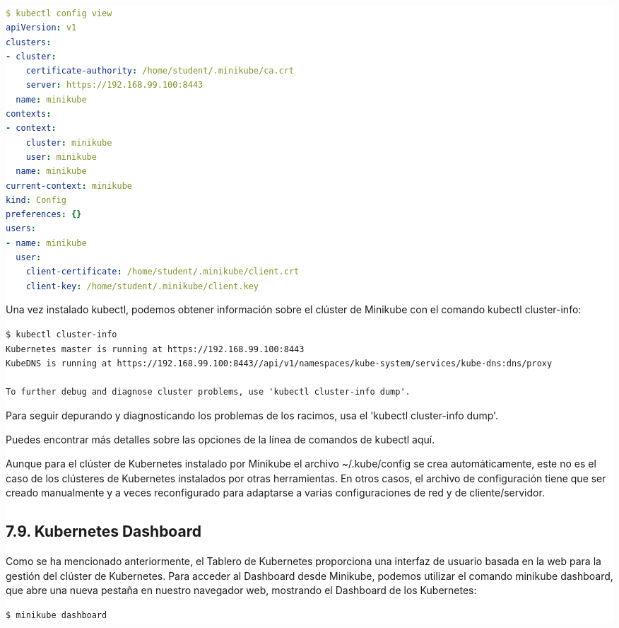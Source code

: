 ```yaml
$ kubectl config view
apiVersion: v1
clusters:
- cluster:
    certificate-authority: /home/student/.minikube/ca.crt
    server: https://192.168.99.100:8443
  name: minikube
contexts:
- context:
    cluster: minikube
    user: minikube
  name: minikube
current-context: minikube
kind: Config
preferences: {}
users:
- name: minikube
  user:
    client-certificate: /home/student/.minikube/client.crt
    client-key: /home/student/.minikube/client.key
``` 


Una vez instalado kubectl, podemos obtener información sobre el clúster de Minikube con el comando kubectl cluster-info: 

```
$ kubectl cluster-info
Kubernetes master is running at https://192.168.99.100:8443
KubeDNS is running at https://192.168.99.100:8443//api/v1/namespaces/kube-system/services/kube-dns:dns/proxy

To further debug and diagnose cluster problems, use 'kubectl cluster-info dump'.
``` 

Para seguir depurando y diagnosticando los problemas de los racimos, usa el 'kubectl cluster-info dump'.

Puedes encontrar más detalles sobre las opciones de la línea de comandos de kubectl aquí.

Aunque para el clúster de Kubernetes instalado por Minikube el archivo ~/.kube/config se crea automáticamente, este no es el caso de los clústeres de Kubernetes instalados por otras herramientas. En otros casos, el archivo de configuración tiene que ser creado manualmente y a veces reconfigurado para adaptarse a varias configuraciones de red y de cliente/servidor.


## 7.9. Kubernetes Dashboard
Como se ha mencionado anteriormente, el Tablero de Kubernetes proporciona una interfaz de usuario basada en la web para la gestión del clúster de Kubernetes. Para acceder al Dashboard desde Minikube, podemos utilizar el comando minikube dashboard, que abre una nueva pestaña en nuestro navegador web, mostrando el Dashboard de los Kubernetes:

``` 
$ minikube dashboard
``` 

